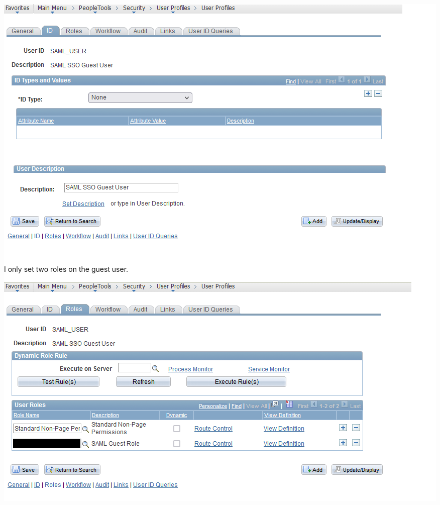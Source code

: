 ![ID tab of guest User Profile](images/PeopleSoft%20guest%20user%20setup%202.png)

I only set two roles on the guest user.

![Roles tab of guest User Profile](images/PeopleSoft%20guest%20user%20setup%203.png)
